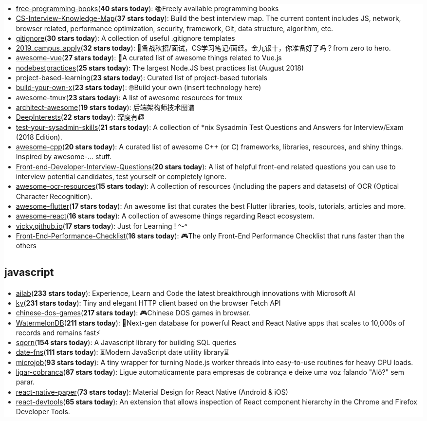 * [free-programming-books](https://github.com/EbookFoundation/free-programming-books)(**40 stars today**): 📚Freely available programming books
* [CS-Interview-Knowledge-Map](https://github.com/InterviewMap/CS-Interview-Knowledge-Map)(**37 stars today**): Build the best interview map. The current content includes JS, network, browser related, performance optimization, security, framework, Git, data structure, algorithm, etc.
* [gitignore](https://github.com/github/gitignore)(**30 stars today**): A collection of useful .gitignore templates
* [2019_campus_apply](https://github.com/frank-lam/2019_campus_apply)(**32 stars today**): 🚀备战秋招/面试，CS学习笔记/面经。金九银十，你准备好了吗？from zero to hero.
* [awesome-vue](https://github.com/vuejs/awesome-vue)(**27 stars today**): 🎉A curated list of awesome things related to Vue.js
* [nodebestpractices](https://github.com/i0natan/nodebestpractices)(**25 stars today**): The largest Node.JS best practices list (August 2018)
* [project-based-learning](https://github.com/tuvtran/project-based-learning)(**23 stars today**): Curated list of project-based tutorials
* [build-your-own-x](https://github.com/danistefanovic/build-your-own-x)(**23 stars today**): 🤓Build your own (insert technology here)
* [awesome-tmux](https://github.com/rothgar/awesome-tmux)(**23 stars today**): A list of awesome resources for tmux
* [architect-awesome](https://github.com/xingshaocheng/architect-awesome)(**19 stars today**): 后端架构师技术图谱
* [DeepInterests](https://github.com/Honlan/DeepInterests)(**22 stars today**): 深度有趣
* [test-your-sysadmin-skills](https://github.com/trimstray/test-your-sysadmin-skills)(**21 stars today**): A collection of *nix Sysadmin Test Questions and Answers for Interview/Exam (2018 Edition).
* [awesome-cpp](https://github.com/fffaraz/awesome-cpp)(**20 stars today**): A curated list of awesome C++ (or C) frameworks, libraries, resources, and shiny things. Inspired by awesome-... stuff.
* [Front-end-Developer-Interview-Questions](https://github.com/h5bp/Front-end-Developer-Interview-Questions)(**20 stars today**): A list of helpful front-end related questions you can use to interview potential candidates, test yourself or completely ignore.
* [awesome-ocr-resources](https://github.com/ZumingHuang/awesome-ocr-resources)(**15 stars today**): A collection of resources (including the papers and datasets) of OCR (Optical Character Recognition).
* [awesome-flutter](https://github.com/Solido/awesome-flutter)(**17 stars today**): An awesome list that curates the best Flutter libraries, tools, tutorials, articles and more.
* [awesome-react](https://github.com/enaqx/awesome-react)(**16 stars today**): A collection of awesome things regarding React ecosystem.
* [vicky.github.io](https://github.com/VickyFengYu/vicky.github.io)(**17 stars today**): Just for Learning ! ^-^
* [Front-End-Performance-Checklist](https://github.com/thedaviddias/Front-End-Performance-Checklist)(**16 stars today**): 🎮The only Front-End Performance Checklist that runs faster than the others

## javascript
* [ailab](https://github.com/Microsoft/ailab)(**233 stars today**): Experience, Learn and Code the latest breakthrough innovations with Microsoft AI
* [ky](https://github.com/sindresorhus/ky)(**231 stars today**): Tiny and elegant HTTP client based on the browser Fetch API
* [chinese-dos-games](https://github.com/rwv/chinese-dos-games)(**217 stars today**): 🎮Chinese DOS games in browser.
* [WatermelonDB](https://github.com/Nozbe/WatermelonDB)(**211 stars today**): 🍉Next-gen database for powerful React and React Native apps that scales to 10,000s of records and remains fast⚡️
* [sqorn](https://github.com/lusakasa/sqorn)(**154 stars today**): A Javascript library for building SQL queries
* [date-fns](https://github.com/date-fns/date-fns)(**111 stars today**): ⏳Modern JavaScript date utility library⌛️
* [microjob](https://github.com/wilk/microjob)(**93 stars today**): A tiny wrapper for turning Node.js worker threads into easy-to-use routines for heavy CPU loads.
* [ligar-cobranca](https://github.com/GtOkAi/ligar-cobranca)(**87 stars today**): Ligue automaticamente para empresas de cobrança e deixe uma voz falando "Alô?" sem parar.
* [react-native-paper](https://github.com/callstack/react-native-paper)(**73 stars today**): Material Design for React Native (Android & iOS)
* [react-devtools](https://github.com/facebook/react-devtools)(**65 stars today**): An extension that allows inspection of React component hierarchy in the Chrome and Firefox Developer Tools.